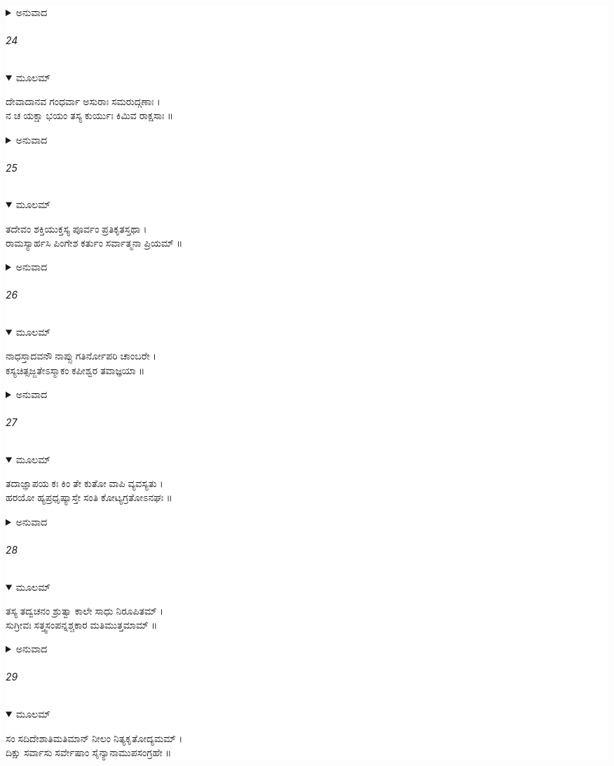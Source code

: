 <details><summary>ಅನುವಾದ</summary></details>

###### 24


<details open><summary>ಮೂಲಮ್</summary>

ದೇವಾದಾನವ ಗಂಧರ್ವಾ ಅಸುರಾಃ ಸಮರುದ್ಗಣಾಃ ।  
ನ ಚ ಯಕ್ಷಾ ಭಯಂ ತಸ್ಯ ಕುರ್ಯುಃ ಕಿಮಿವ ರಾಕ್ಷಸಾಃ ॥
</details>

<details><summary>ಅನುವಾದ</summary></details>

###### 25


<details open><summary>ಮೂಲಮ್</summary>

ತದೇವಂ ಶಕ್ತಿಯುಕ್ತಸ್ಯ ಪೂರ್ವಂ ಪ್ರತಿಕೃತಸ್ತಥಾ ।  
ರಾಮಸ್ಯಾರ್ಹಸಿ ಪಿಂಗೇಶ ಕರ್ತುಂ ಸರ್ವಾತ್ಮನಾ ಪ್ರಿಯಮ್ ॥
</details>

<details><summary>ಅನುವಾದ</summary></details>

###### 26


<details open><summary>ಮೂಲಮ್</summary>

ನಾಧಸ್ತಾದವನೌ ನಾಪ್ಸು ಗತಿರ್ನೋಪರಿ ಚಾಂಬರೇ ।  
ಕಸ್ಯಚಿತ್ಸಜ್ಜತೇಽಸ್ಮಾಕಂ ಕಪೀಶ್ವರ ತವಾಜ್ಞಯಾ ॥
</details>

<details><summary>ಅನುವಾದ</summary></details>

###### 27


<details open><summary>ಮೂಲಮ್</summary>

ತದಾಜ್ಞಾಪಯ ಕಃ ಕಿಂ ತೇ ಕುತೋ ವಾಪಿ ವ್ಯವಸ್ಯತು ।  
ಹರಯೋ ಹ್ಯಪ್ರಧೃಷ್ಯಾಸ್ತೇ ಸಂತಿ ಕೋಟ್ಯಗ್ರತೋಽನಘಃ ॥
</details>

<details><summary>ಅನುವಾದ</summary></details>

###### 28


<details open><summary>ಮೂಲಮ್</summary>

ತಸ್ಯ ತದ್ವಚನಂ ಶ್ರುತ್ವಾ ಕಾಲೇ ಸಾಧು ನಿರೂಪಿತಮ್ ।  
ಸುಗ್ರೀವಃ  ಸತ್ತ್ವಸಂಪನ್ನಶ್ಚಕಾರ ಮತಿಮುತ್ತಮಾಮ್ ॥
</details>

<details><summary>ಅನುವಾದ</summary></details>

###### 29


<details open><summary>ಮೂಲಮ್</summary>

ಸಂ ಸದಿದೇಶಾತಿಮತಿಮಾನ್ ನೀಲಂ ನಿತ್ಯಕೃತೋದ್ಯಮಮ್ ।  
ದಿಕ್ಷು ಸರ್ವಾಸು ಸರ್ವೇಷಾಂ ಸೈನ್ಯಾನಾಮುಪಸಂಗ್ರಹೇ ॥
</details>
